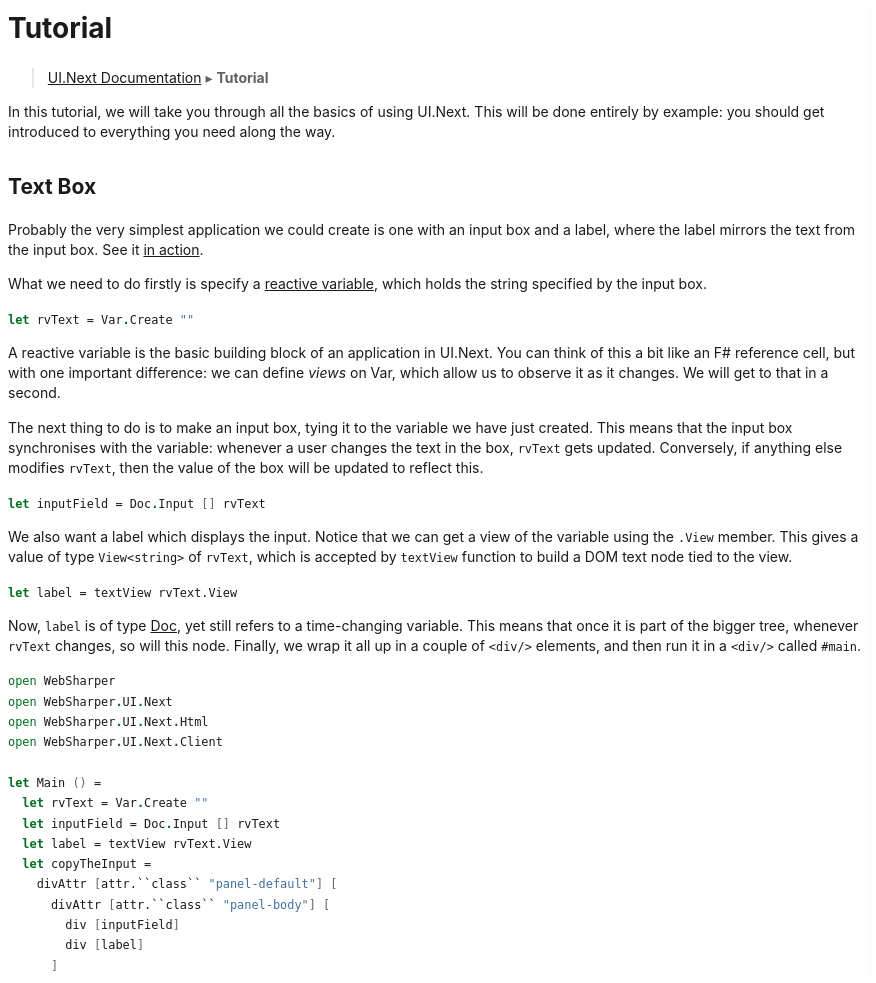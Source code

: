 # Tutorial
> [UI.Next Documentation](UINext.md) ▸ **Tutorial**

In this tutorial, we will take you through all the basics of using
UI.Next.  This will be done entirely by example: you should get
introduced to everything you need along the way.

## Text Box

Probably the very simplest application we could create is one with an
input box and a label, where the label mirrors the text from the input
box.  See it [in
action](http://intellifactory.github.io/websharper.ui.next.samples/#samples/samples/SimpleTextBox).

What we need to do firstly is specify a [reactive variable](UINext-Var.md),
which holds the string specified by the input box.

```fsharp
let rvText = Var.Create ""
```

A reactive variable is the basic building block of an application in
UI.Next.  You can think of this a bit like an F# reference cell, but
with one important difference: we can define *views* on Var, which
allow us to observe it as it changes.  We will get to that in a
second.

The next thing to do is to make an input box, tying it to the variable
we have just created.  This means that the input box synchronises with
the variable: whenever a user changes the text in the box, `rvText`
gets updated.  Conversely, if anything else modifies `rvText`, then
the value of the box will be updated to reflect this.

```fsharp
let inputField = Doc.Input [] rvText
``` 

We also want a label which displays the input.  Notice that we can get
a view of the variable using the `.View` member.  This gives a value
of type `View<string>` of `rvText`, which is accepted by
`textView` function to build a DOM text node tied to the view.

```fsharp
let label = textView rvText.View
```

Now, `label` is of type [Doc](UINext-Doc.md), yet still refers to a
time-changing variable.  This means that once it is part of the bigger
tree, whenever `rvText` changes, so will this node.  Finally, we wrap
it all up in a couple of `<div/>` elements, and then run it in a
`<div/>` called `#main`.

```fsharp
open WebSharper
open WebSharper.UI.Next
open WebSharper.UI.Next.Html
open WebSharper.UI.Next.Client

let Main () =
  let rvText = Var.Create ""
  let inputField = Doc.Input [] rvText
  let label = textView rvText.View
  let copyTheInput =
    divAttr [attr.``class`` "panel-default"] [
      divAttr [attr.``class`` "panel-body"] [
        div [inputField]
        div [label]
      ]
```